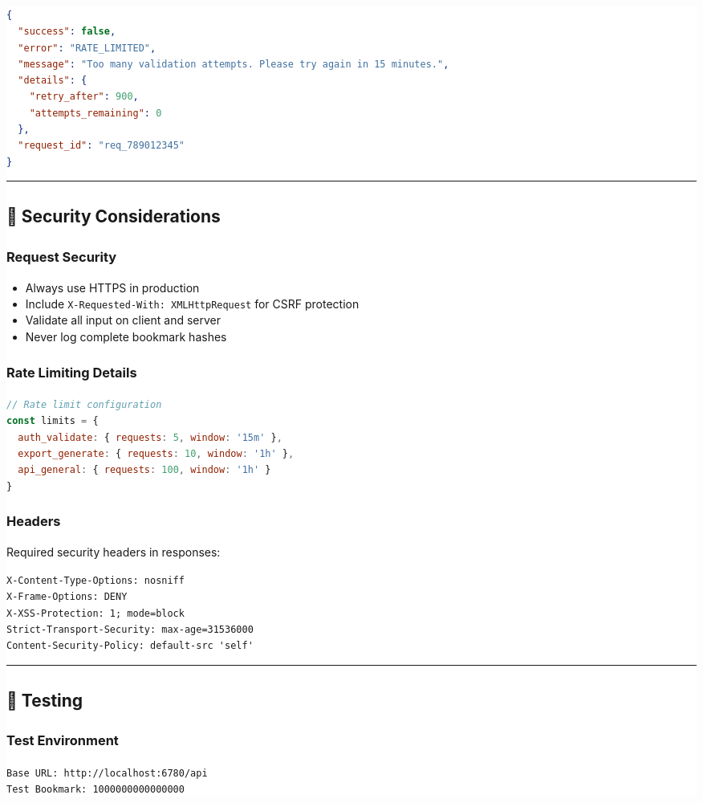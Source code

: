 ```json
{
  "success": false,
  "error": "RATE_LIMITED",
  "message": "Too many validation attempts. Please try again in 15 minutes.",
  "details": {
    "retry_after": 900,
    "attempts_remaining": 0
  },
  "request_id": "req_789012345"
}
```

---

## 🔐 Security Considerations

### Request Security
- Always use HTTPS in production
- Include `X-Requested-With: XMLHttpRequest` for CSRF protection
- Validate all input on client and server
- Never log complete bookmark hashes

### Rate Limiting Details
```javascript
// Rate limit configuration
const limits = {
  auth_validate: { requests: 5, window: '15m' },
  export_generate: { requests: 10, window: '1h' },
  api_general: { requests: 100, window: '1h' }
}
```

### Headers
Required security headers in responses:
```http
X-Content-Type-Options: nosniff
X-Frame-Options: DENY
X-XSS-Protection: 1; mode=block
Strict-Transport-Security: max-age=31536000
Content-Security-Policy: default-src 'self'
```

---

## 🧪 Testing

### Test Environment
```
Base URL: http://localhost:6780/api
Test Bookmark: 1000000000000000
```
